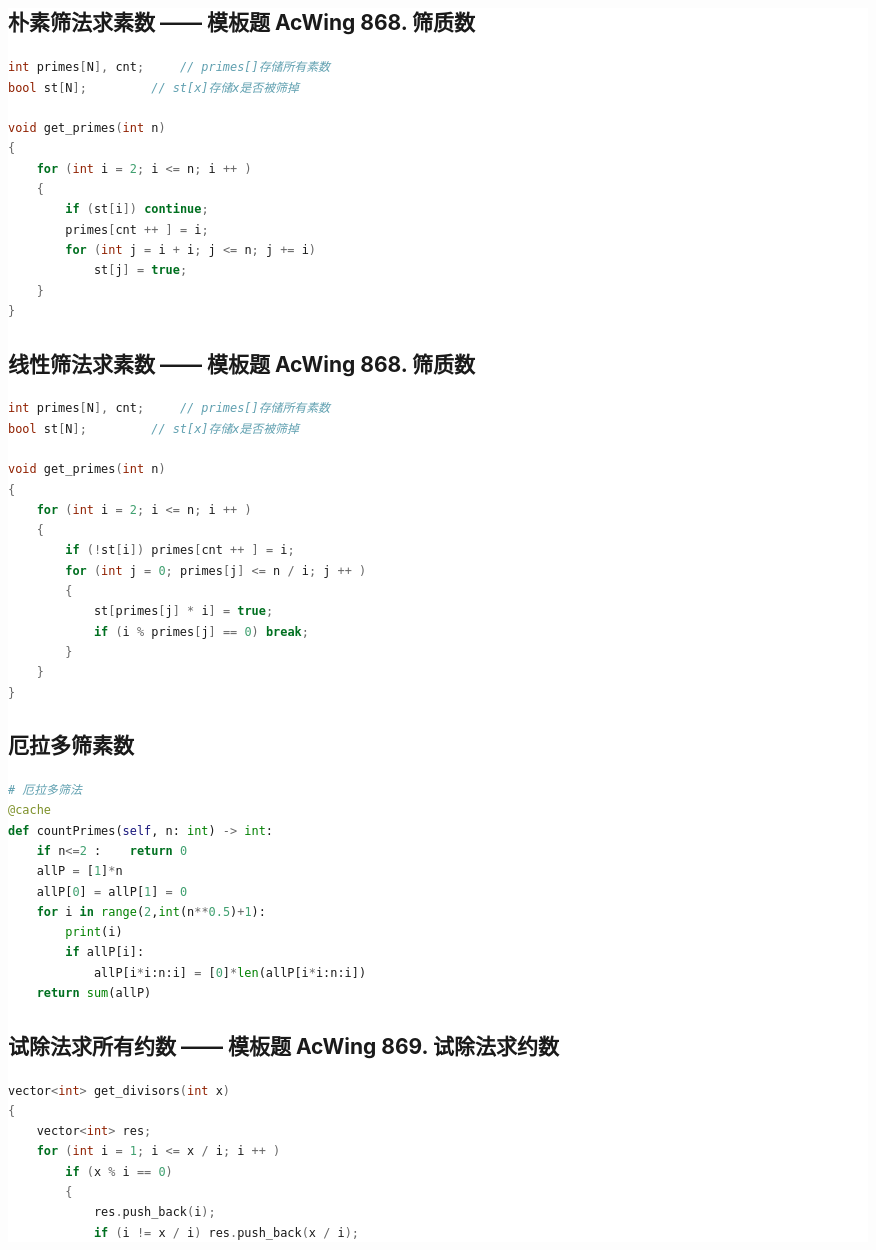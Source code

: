 ## 朴素筛法求素数 —— 模板题 AcWing 868. 筛质数
```cpp
int primes[N], cnt;     // primes[]存储所有素数
bool st[N];         // st[x]存储x是否被筛掉

void get_primes(int n)
{
    for (int i = 2; i <= n; i ++ )
    {
        if (st[i]) continue;
        primes[cnt ++ ] = i;
        for (int j = i + i; j <= n; j += i)
            st[j] = true;
    }
}
```
<a name="Fyaag"></a>
## 线性筛法求素数 —— 模板题 AcWing 868. 筛质数
```cpp
int primes[N], cnt;     // primes[]存储所有素数
bool st[N];         // st[x]存储x是否被筛掉

void get_primes(int n)
{
    for (int i = 2; i <= n; i ++ )
    {
        if (!st[i]) primes[cnt ++ ] = i;
        for (int j = 0; primes[j] <= n / i; j ++ )
        {
            st[primes[j] * i] = true;
            if (i % primes[j] == 0) break;
        }
    }
}
```
<a name="daAvY"></a>
## 厄拉多筛素数
```python
# 厄拉多筛法
@cache
def countPrimes(self, n: int) -> int:
    if n<=2 :    return 0
    allP = [1]*n
    allP[0] = allP[1] = 0
    for i in range(2,int(n**0.5)+1):
        print(i)
        if allP[i]:
            allP[i*i:n:i] = [0]*len(allP[i*i:n:i])
    return sum(allP)
```
<a name="NjLQn"></a>
## 试除法求所有约数 —— 模板题 AcWing 869. 试除法求约数
```cpp
vector<int> get_divisors(int x)
{
    vector<int> res;
    for (int i = 1; i <= x / i; i ++ )
        if (x % i == 0)
        {
            res.push_back(i);
            if (i != x / i) res.push_back(x / i);
```